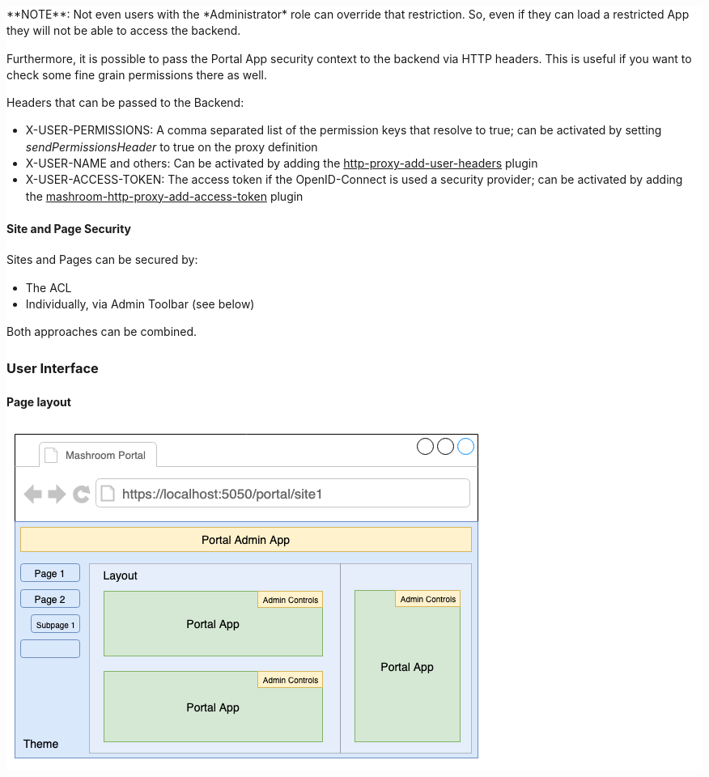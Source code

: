 <span class="panel-info">
**NOTE**: Not even users with the *Administrator* role can override that restriction. So, even if they can
load a restricted App they will not be able to access the backend.
</span>

Furthermore, it is possible to pass the Portal App security context to the backend via HTTP headers.
This is useful if you want to check some fine grain permissions there as well.

Headers that can be passed to the Backend:

 * X-USER-PERMISSIONS: A comma separated list of the permission keys that resolve to true; can be activated by setting
   *sendPermissionsHeader* to true on the proxy definition
 * X-USER-NAME and others: Can be activated by adding the <a href="#mashroomadduserheaderhttpproxyinterceptor">http-proxy-add-user-headers</a> plugin
 * X-USER-ACCESS-TOKEN: The access token if the OpenID-Connect is used a security provider;
   can be activated by adding the <a href="#mashroomaddaccesstokenhttpproxyinterceptor">mashroom-http-proxy-add-access-token</a> plugin

#### Site and Page Security

Sites and Pages can be secured by:

 * The ACL
 * Individually, via Admin Toolbar (see below)

Both approaches can be combined.

### User Interface

#### Page layout

![Mashroom Portal Layout](mashroom-portal-layout.png)
